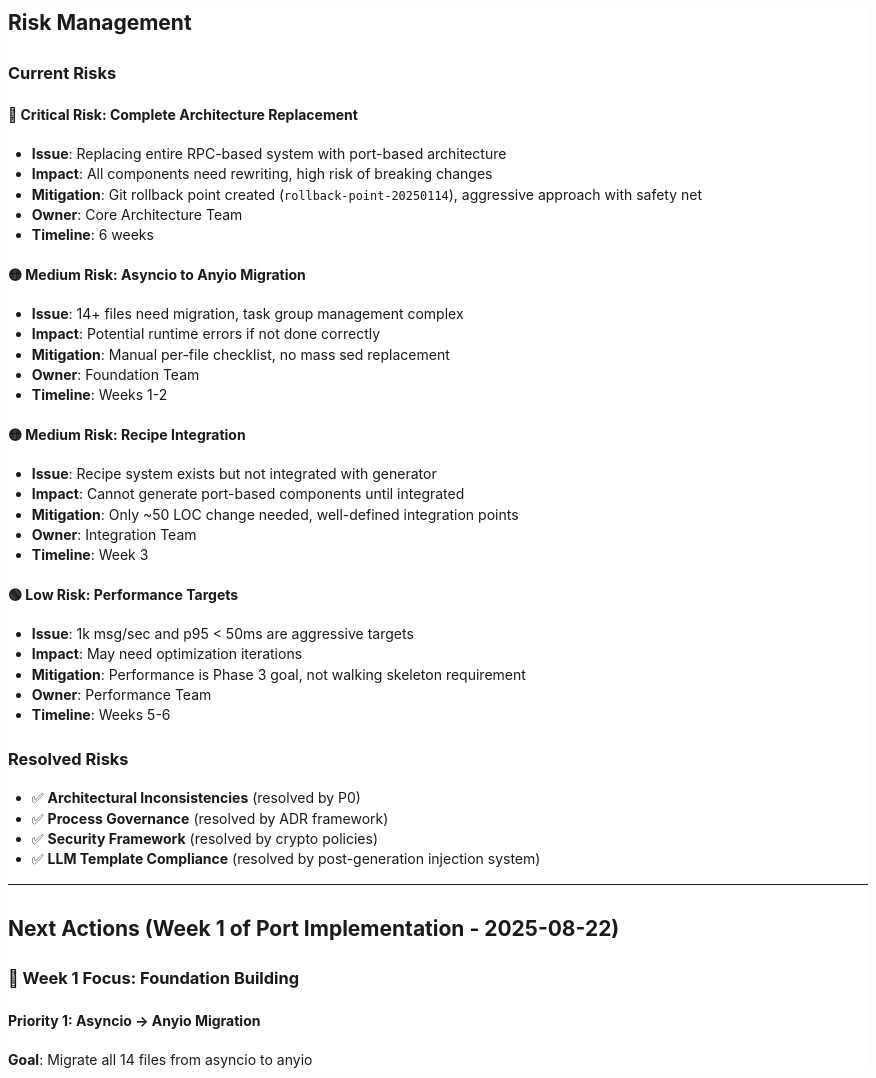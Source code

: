 
## Risk Management

### Current Risks

#### 🔴 **Critical Risk: Complete Architecture Replacement**
- **Issue**: Replacing entire RPC-based system with port-based architecture
- **Impact**: All components need rewriting, high risk of breaking changes
- **Mitigation**: Git rollback point created (`rollback-point-20250114`), aggressive approach with safety net
- **Owner**: Core Architecture Team
- **Timeline**: 6 weeks

#### 🟡 **Medium Risk: Asyncio to Anyio Migration**
- **Issue**: 14+ files need migration, task group management complex
- **Impact**: Potential runtime errors if not done correctly
- **Mitigation**: Manual per-file checklist, no mass sed replacement
- **Owner**: Foundation Team
- **Timeline**: Weeks 1-2

#### 🟡 **Medium Risk: Recipe Integration**
- **Issue**: Recipe system exists but not integrated with generator
- **Impact**: Cannot generate port-based components until integrated
- **Mitigation**: Only ~50 LOC change needed, well-defined integration points
- **Owner**: Integration Team
- **Timeline**: Week 3

#### 🟢 **Low Risk: Performance Targets**
- **Issue**: 1k msg/sec and p95 < 50ms are aggressive targets
- **Impact**: May need optimization iterations
- **Mitigation**: Performance is Phase 3 goal, not walking skeleton requirement
- **Owner**: Performance Team
- **Timeline**: Weeks 5-6

### Resolved Risks
- ✅ **Architectural Inconsistencies** (resolved by P0)
- ✅ **Process Governance** (resolved by ADR framework)
- ✅ **Security Framework** (resolved by crypto policies)
- ✅ **LLM Template Compliance** (resolved by post-generation injection system)

---

## Next Actions (Week 1 of Port Implementation - 2025-08-22)

### 🚀 Week 1 Focus: Foundation Building

#### **Priority 1: Asyncio → Anyio Migration**
**Goal**: Migrate all 14 files from asyncio to anyio

